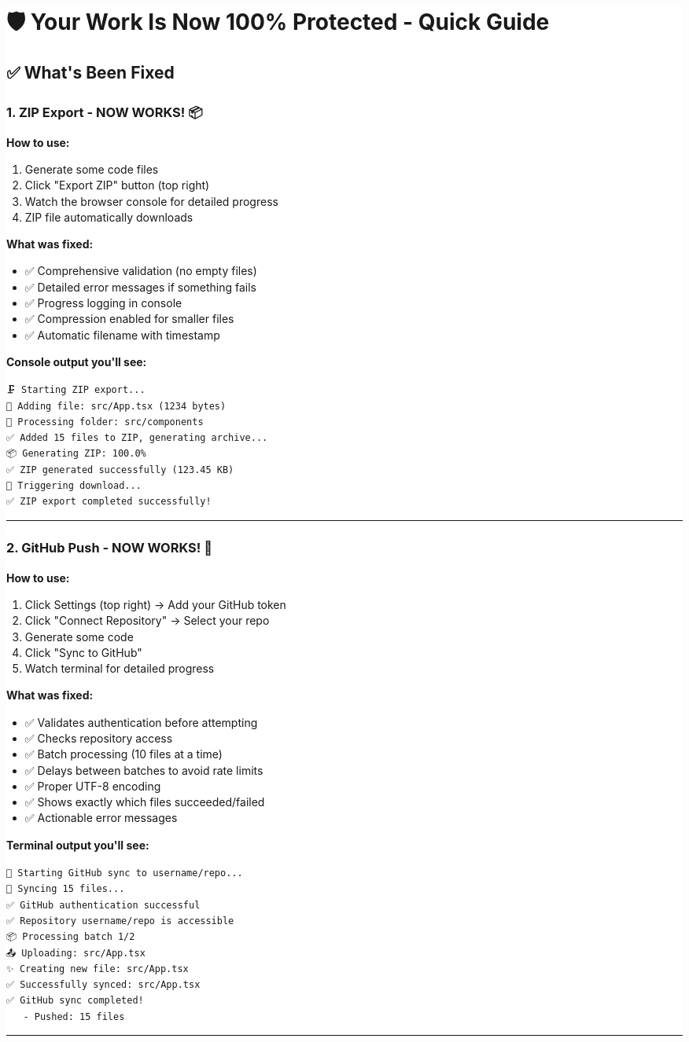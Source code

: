 # 🛡️ Your Work Is Now 100% Protected - Quick Guide

## ✅ What's Been Fixed

### 1. **ZIP Export - NOW WORKS!** 📦
**How to use:**
1. Generate some code files
2. Click "Export ZIP" button (top right)
3. Watch the browser console for detailed progress
4. ZIP file automatically downloads

**What was fixed:**
- ✅ Comprehensive validation (no empty files)
- ✅ Detailed error messages if something fails
- ✅ Progress logging in console
- ✅ Compression enabled for smaller files
- ✅ Automatic filename with timestamp

**Console output you'll see:**
```
🗜️ Starting ZIP export...
📄 Adding file: src/App.tsx (1234 bytes)
📁 Processing folder: src/components  
✅ Added 15 files to ZIP, generating archive...
📦 Generating ZIP: 100.0%
✅ ZIP generated successfully (123.45 KB)
🚀 Triggering download...
✅ ZIP export completed successfully!
```

---

### 2. **GitHub Push - NOW WORKS!** 🐙
**How to use:**
1. Click Settings (top right) → Add your GitHub token
2. Click "Connect Repository" → Select your repo
3. Generate some code
4. Click "Sync to GitHub"
5. Watch terminal for detailed progress

**What was fixed:**
- ✅ Validates authentication before attempting
- ✅ Checks repository access
- ✅ Batch processing (10 files at a time)
- ✅ Delays between batches to avoid rate limits
- ✅ Proper UTF-8 encoding
- ✅ Shows exactly which files succeeded/failed
- ✅ Actionable error messages

**Terminal output you'll see:**
```
🚀 Starting GitHub sync to username/repo...
📁 Syncing 15 files...
✅ GitHub authentication successful
✅ Repository username/repo is accessible
📦 Processing batch 1/2
📤 Uploading: src/App.tsx
✨ Creating new file: src/App.tsx
✅ Successfully synced: src/App.tsx
✅ GitHub sync completed!
   - Pushed: 15 files
```

---